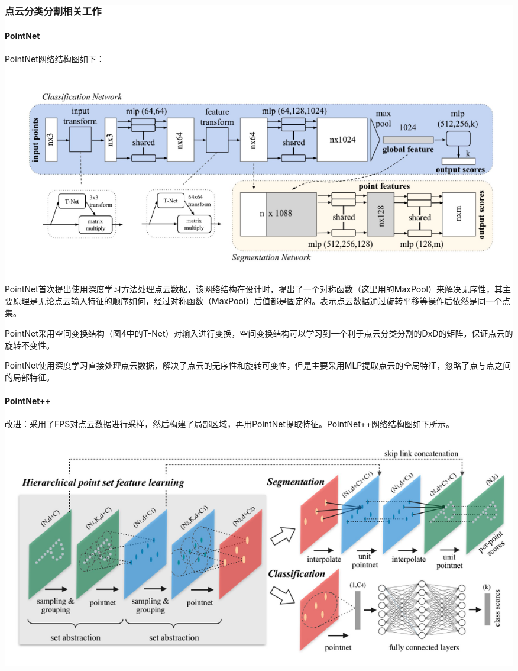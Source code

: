 ### 点云分类分割相关工作

#### PointNet

PointNet网络结构图如下：

![图4 PointNet网络结构图](../images/%E6%96%87%E7%89%A9%E4%BF%9D%E6%8A%A4%E7%B1%BB%E8%AE%BA%E6%96%87%E7%A0%94%E7%A9%B6%E6%96%B9%E5%90%91%E6%80%BB%E7%BB%93/%E5%9B%BE4%20PointNet%E7%BD%91%E7%BB%9C%E7%BB%93%E6%9E%84%E5%9B%BE.png)

PointNet首次提出使用深度学习方法处理点云数据，该网络结构在设计时，提出了一个对称函数（这里用的MaxPool）来解决无序性，其主要原理是无论点云输入特征的顺序如何，经过对称函数（MaxPool）后值都是固定的。表示点云数据通过旋转平移等操作后依然是同一个点集。

PointNet采用空间变换结构（图4中的T-Net）对输入进行变换，空间变换结构可以学习到一个利于点云分类分割的DxD的矩阵，保证点云的旋转不变性。

PointNet使用深度学习直接处理点云数据，解决了点云的无序性和旋转可变性，但是主要采用MLP提取点云的全局特征，忽略了点与点之间的局部特征。



#### PointNet++

改进：采用了FPS对点云数据进行采样，然后构建了局部区域，再用PointNet提取特征。PointNet++网络结构图如下所示。

![图5 PointNet++网络结构图](../images/%E6%96%87%E7%89%A9%E4%BF%9D%E6%8A%A4%E7%B1%BB%E8%AE%BA%E6%96%87%E7%A0%94%E7%A9%B6%E6%96%B9%E5%90%91%E6%80%BB%E7%BB%93/%E5%9B%BE5%20PointNet++%E7%BD%91%E7%BB%9C%E7%BB%93%E6%9E%84%E5%9B%BE.png)
